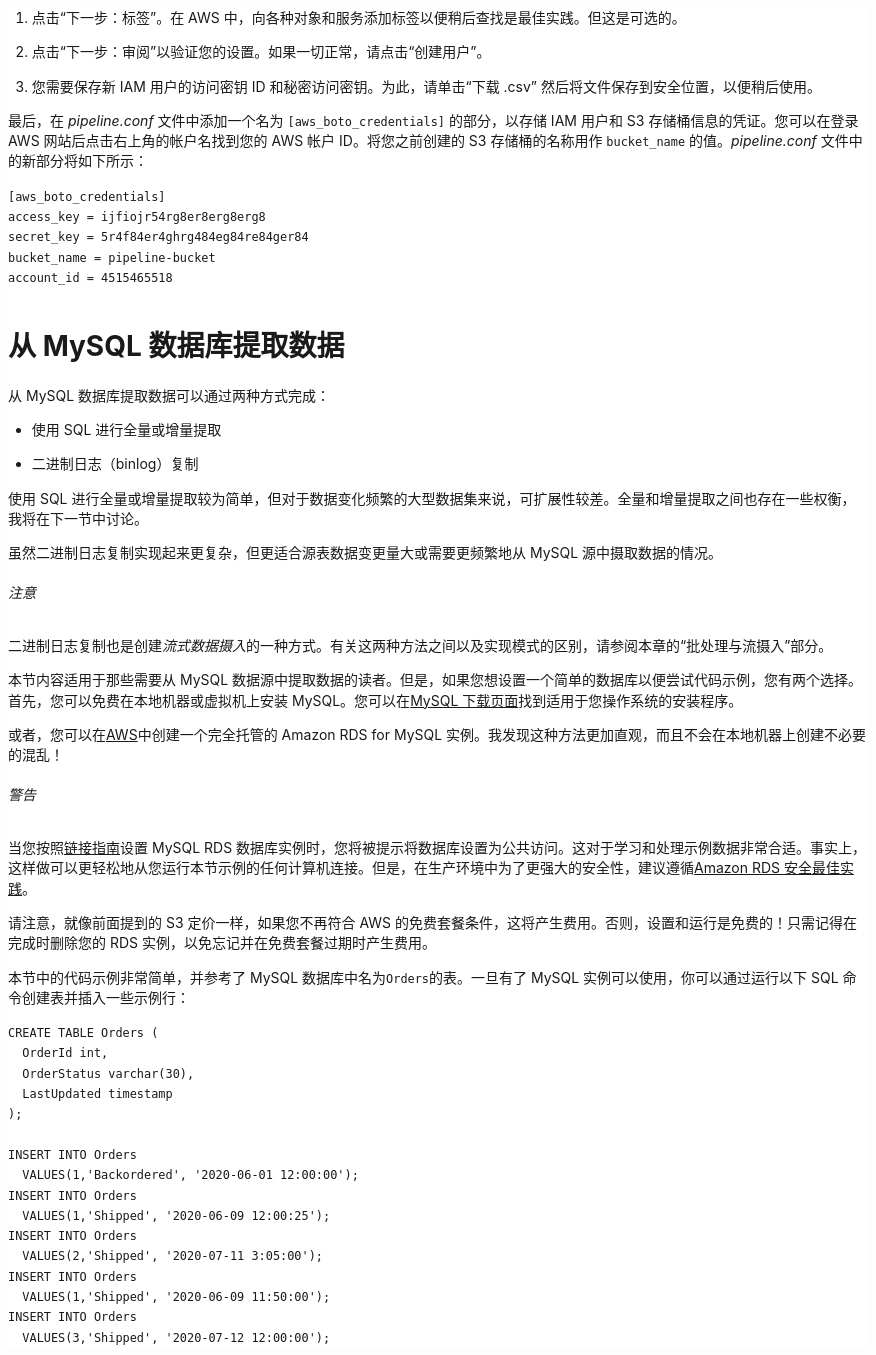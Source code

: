 1.  点击“下一步：标签”。在 AWS 中，向各种对象和服务添加标签以便稍后查找是最佳实践。但这是可选的。

1.  点击“下一步：审阅”以验证您的设置。如果一切正常，请点击“创建用户”。

1.  您需要保存新 IAM 用户的访问密钥 ID 和秘密访问密钥。为此，请单击“下载 .csv” 然后将文件保存到安全位置，以便稍后使用。

最后，在 *pipeline.conf* 文件中添加一个名为 `[aws_boto_credentials]` 的部分，以存储 IAM 用户和 S3 存储桶信息的凭证。您可以在登录 AWS 网站后点击右上角的帐户名找到您的 AWS 帐户 ID。将您之前创建的 S3 存储桶的名称用作 `bucket_name` 的值。*pipeline.conf* 文件中的新部分将如下所示：

```
[aws_boto_credentials]
access_key = ijfiojr54rg8er8erg8erg8
secret_key = 5r4f84er4ghrg484eg84re84ger84
bucket_name = pipeline-bucket
account_id = 4515465518
```

# 从 MySQL 数据库提取数据

从 MySQL 数据库提取数据可以通过两种方式完成：

+   使用 SQL 进行全量或增量提取

+   二进制日志（binlog）复制

使用 SQL 进行全量或增量提取较为简单，但对于数据变化频繁的大型数据集来说，可扩展性较差。全量和增量提取之间也存在一些权衡，我将在下一节中讨论。

虽然二进制日志复制实现起来更复杂，但更适合源表数据变更量大或需要更频繁地从 MySQL 源中摄取数据的情况。

###### 注意

二进制日志复制也是创建*流式数据摄入*的一种方式。有关这两种方法之间以及实现模式的区别，请参阅本章的“批处理与流摄入”部分。

本节内容适用于那些需要从 MySQL 数据源中提取数据的读者。但是，如果您想设置一个简单的数据库以便尝试代码示例，您有两个选择。首先，您可以免费在本地机器或虚拟机上安装 MySQL。您可以在[MySQL 下载页面](https://oreil.ly/p2-L1)找到适用于您操作系统的安装程序。

或者，您可以在[AWS](https://oreil.ly/XahtN)中创建一个完全托管的 Amazon RDS for MySQL 实例。我发现这种方法更加直观，而且不会在本地机器上创建不必要的混乱！

###### 警告

当您按照[链接指南](https://oreil.ly/CiVgC)设置 MySQL RDS 数据库实例时，您将被提示将数据库设置为公共访问。这对于学习和处理示例数据非常合适。事实上，这样做可以更轻松地从您运行本节示例的任何计算机连接。但是，在生产环境中为了更强大的安全性，建议遵循[Amazon RDS 安全最佳实践](https://oreil.ly/8DYsz)。

请注意，就像前面提到的 S3 定价一样，如果您不再符合 AWS 的免费套餐条件，这将产生费用。否则，设置和运行是免费的！只需记得在完成时删除您的 RDS 实例，以免忘记并在免费套餐过期时产生费用。

本节中的代码示例非常简单，并参考了 MySQL 数据库中名为`Orders`的表。一旦有了 MySQL 实例可以使用，你可以通过运行以下 SQL 命令创建表并插入一些示例行：

```
CREATE TABLE Orders (
  OrderId int,
  OrderStatus varchar(30),
  LastUpdated timestamp
);

INSERT INTO Orders
  VALUES(1,'Backordered', '2020-06-01 12:00:00');
INSERT INTO Orders
  VALUES(1,'Shipped', '2020-06-09 12:00:25');
INSERT INTO Orders
  VALUES(2,'Shipped', '2020-07-11 3:05:00');
INSERT INTO Orders
  VALUES(1,'Shipped', '2020-06-09 11:50:00');
INSERT INTO Orders
  VALUES(3,'Shipped', '2020-07-12 12:00:00');
```

